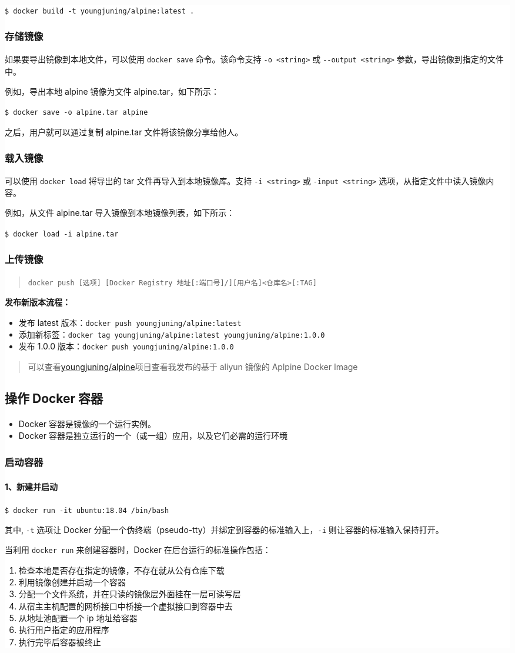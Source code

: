 ```shell
$ docker build -t youngjuning/alpine:latest .
```

### 存储镜像

如果要导出镜像到本地文件，可以使用 `docker save` 命令。该命令支持 `-o <string>` 或 `--output <string>` 参数，导出镜像到指定的文件中。

例如，导出本地 alpine 镜像为文件 alpine.tar，如下所示：

```shell
$ docker save -o alpine.tar alpine
```

之后，用户就可以通过复制 alpine.tar 文件将该镜像分享给他人。

### 载入镜像

可以使用 `docker load` 将导出的 tar 文件再导入到本地镜像库。支持 `-i <string>` 或 `-input <string>` 选项，从指定文件中读入镜像内容。

例如，从文件 alpine.tar 导入镜像到本地镜像列表，如下所示：

```shell
$ docker load -i alpine.tar
```

### 上传镜像

> `docker push [选项] [Docker Registry 地址[:端口号]/][用户名]<仓库名>[:TAG]`

**发布新版本流程：**

- 发布 latest 版本：`docker push youngjuning/alpine:latest`
- 添加新标签：`docker tag youngjuning/alpine:latest youngjuning/alpine:1.0.0`
- 发布 1.0.0 版本：`docker push youngjuning/alpine:1.0.0`

> 可以查看[youngjuning/alpine](https://hub.docker.com/r/youngjuning/alpine)项目查看我发布的基于 aliyun 镜像的 Aplpine Docker Image

## 操作 Docker 容器

- Docker 容器是镜像的一个运行实例。
- Docker 容器是独立运行的一个（或一组）应用，以及它们必需的运行环境

### 启动容器

#### 1、新建并启动

```shell
$ docker run -it ubuntu:18.04 /bin/bash
```

其中, `-t` 选项让 Docker 分配一个伪终端（pseudo-tty）并绑定到容器的标准输入上，`-i` 则让容器的标准输入保持打开。

当利用 `docker run` 来创建容器时，Docker 在后台运行的标准操作包括：

1. 检查本地是否存在指定的镜像，不存在就从公有仓库下载
2. 利用镜像创建并启动一个容器
3. 分配一个文件系统，并在只读的镜像层外面挂在一层可读写层
4. 从宿主主机配置的网桥接口中桥接一个虚拟接口到容器中去
5. 从地址池配置一个 ip 地址给容器
6. 执行用户指定的应用程序
7. 执行完毕后容器被终止
